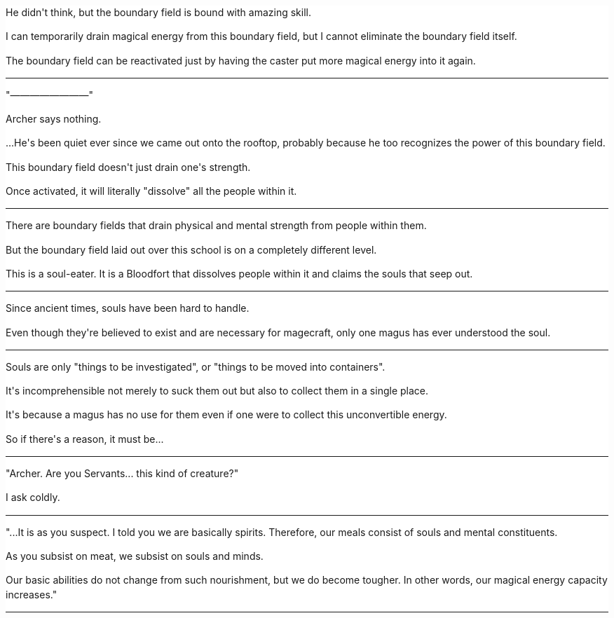 He didn't think, but the boundary field is bound with amazing skill.  
  
I can temporarily drain magical energy from this boundary field, but I cannot eliminate the boundary field itself.  
  
The boundary field can be reactivated just by having the caster put more magical energy into it again.  
  
---  
  
"――――――――"  
  
Archer says nothing.  
  
...He's been quiet ever since we came out onto the rooftop, probably because he too recognizes the power of this boundary field.  
  
This boundary field doesn't just drain one's strength.  
  
Once activated, it will literally "dissolve" all the people within it.  
  
---  
  
There are boundary fields that drain physical and mental strength from people within them.  
  
But the boundary field laid out over this school is on a completely different level.  
  
This is a soul-eater. It is a Bloodfort that dissolves people within it and claims the souls that seep out.  
  
---  
  
Since ancient times, souls have been hard to handle.  
  
Even though they're believed to exist and are necessary for magecraft, only one magus has ever understood the soul.  
  
---  
  
Souls are only "things to be investigated", or "things to be moved into containers".  
  
It's incomprehensible not merely to suck them out but also to collect them in a single place.  
  
It's because a magus has no use for them even if one were to collect this unconvertible energy.  
  
So if there's a reason, it must be...  
  
---  
  
"Archer. Are you Servants... this kind of creature?"  
  
I ask coldly.  
  
---  
  
"...It is as you suspect. I told you we are basically spirits. Therefore, our meals consist of souls and mental constituents.  
  
As you subsist on meat, we subsist on souls and minds.  
  
Our basic abilities do not change from such nourishment, but we do become tougher. In other words, our magical energy capacity increases."  
  
---  